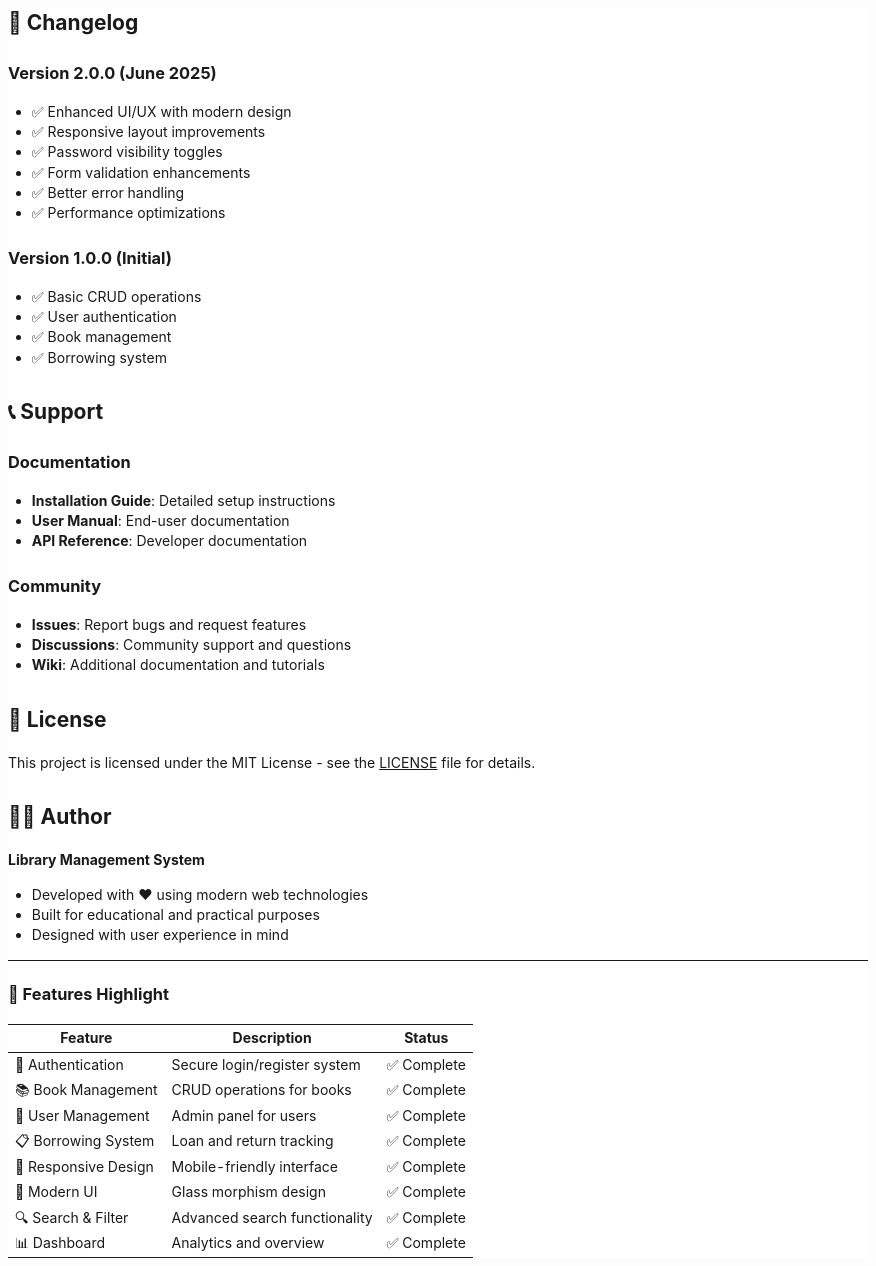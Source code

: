 ## 📝 Changelog

### Version 2.0.0 (June 2025)

- ✅ Enhanced UI/UX with modern design
- ✅ Responsive layout improvements
- ✅ Password visibility toggles
- ✅ Form validation enhancements
- ✅ Better error handling
- ✅ Performance optimizations

### Version 1.0.0 (Initial)

- ✅ Basic CRUD operations
- ✅ User authentication
- ✅ Book management
- ✅ Borrowing system

## 📞 Support

### Documentation

- **Installation Guide**: Detailed setup instructions
- **User Manual**: End-user documentation
- **API Reference**: Developer documentation

### Community

- **Issues**: Report bugs and request features
- **Discussions**: Community support and questions
- **Wiki**: Additional documentation and tutorials

## 📄 License

This project is licensed under the MIT License - see the [LICENSE](LICENSE) file for details.

## 👨‍💻 Author

**Library Management System**

- Developed with ❤️ using modern web technologies
- Built for educational and practical purposes
- Designed with user experience in mind

---

### 🌟 Features Highlight

| Feature              | Description                   | Status      |
| -------------------- | ----------------------------- | ----------- |
| 🔐 Authentication    | Secure login/register system  | ✅ Complete |
| 📚 Book Management   | CRUD operations for books     | ✅ Complete |
| 👥 User Management   | Admin panel for users         | ✅ Complete |
| 📋 Borrowing System  | Loan and return tracking      | ✅ Complete |
| 📱 Responsive Design | Mobile-friendly interface     | ✅ Complete |
| 🎨 Modern UI         | Glass morphism design         | ✅ Complete |
| 🔍 Search & Filter   | Advanced search functionality | ✅ Complete |
| 📊 Dashboard         | Analytics and overview        | ✅ Complete |